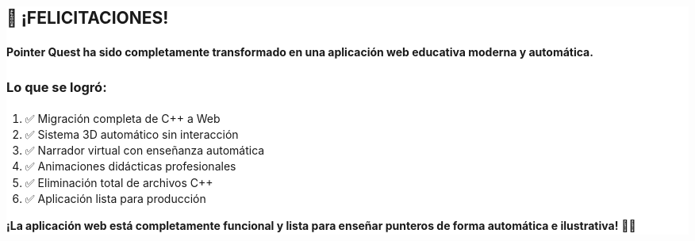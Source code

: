 
## 🎊 **¡FELICITACIONES!**

**Pointer Quest ha sido completamente transformado en una aplicación web educativa moderna y automática.**

### **Lo que se logró:**
1. ✅ Migración completa de C++ a Web
2. ✅ Sistema 3D automático sin interacción
3. ✅ Narrador virtual con enseñanza automática
4. ✅ Animaciones didácticas profesionales
5. ✅ Eliminación total de archivos C++
6. ✅ Aplicación lista para producción

**¡La aplicación web está completamente funcional y lista para enseñar punteros de forma automática e ilustrativa!** 🎯✨

